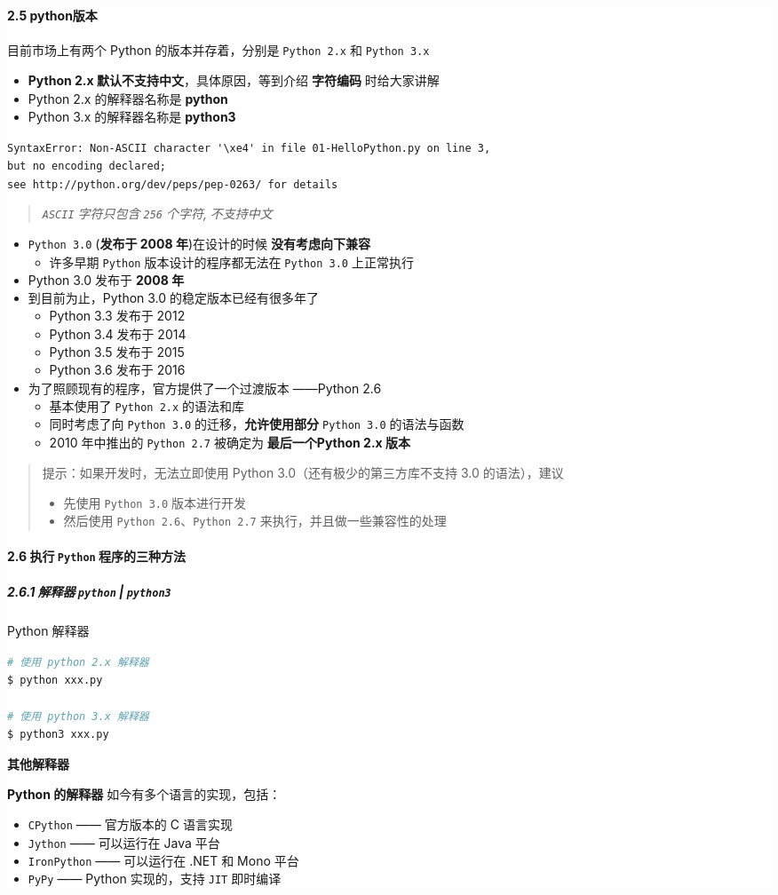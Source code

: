 #### 2.5 python版本

目前市场上有两个 Python 的版本并存着，分别是 `Python 2.x` 和 `Python 3.x`

- **Python 2.x 默认不支持中文**，具体原因，等到介绍 **字符编码** 时给大家讲解
- Python 2.x 的解释器名称是 **python**
- Python 3.x 的解释器名称是 **python3**

```
SyntaxError: Non-ASCII character '\xe4' in file 01-HelloPython.py on line 3, 
but no encoding declared; 
see http://python.org/dev/peps/pep-0263/ for details
```

> *`ASCII` 字符只包含 `256` 个字符, 不支持中文*

- `Python 3.0` (**发布于 2008 年**)在设计的时候 **没有考虑向下兼容**
  - 许多早期 `Python` 版本设计的程序都无法在 `Python 3.0` 上正常执行
- Python 3.0 发布于 **2008 年**
- 到目前为止，Python 3.0 的稳定版本已经有很多年了
  - Python 3.3 发布于 2012
  - Python 3.4 发布于 2014
  - Python 3.5 发布于 2015
  - Python 3.6 发布于 2016
- 为了照顾现有的程序，官方提供了一个过渡版本 ——Python 2.6
  - 基本使用了 `Python 2.x` 的语法和库
  - 同时考虑了向 `Python 3.0` 的迁移，**允许使用部分** `Python 3.0` 的语法与函数
  - 2010 年中推出的 `Python 2.7` 被确定为 **最后一个Python 2.x 版本**

> 提示：如果开发时，无法立即使用 Python 3.0（还有极少的第三方库不支持 3.0 的语法），建议
>
> - 先使用 `Python 3.0` 版本进行开发
> - 然后使用 `Python 2.6`、`Python 2.7` 来执行，并且做一些兼容性的处理

#### 2.6 执行 `Python` 程序的三种方法

##### 2.6.1 解释器 `python` | `python3`

Python 解释器

```python
# 使用 python 2.x 解释器
$ python xxx.py

# 使用 python 3.x 解释器
$ python3 xxx.py
```

**其他解释器**

**Python 的解释器** 如今有多个语言的实现，包括：

- `CPython` —— 官方版本的 C 语言实现
- `Jython` —— 可以运行在 Java 平台
- `IronPython` —— 可以运行在 .NET 和 Mono 平台
- `PyPy` —— Python 实现的，支持 `JIT` 即时编译
